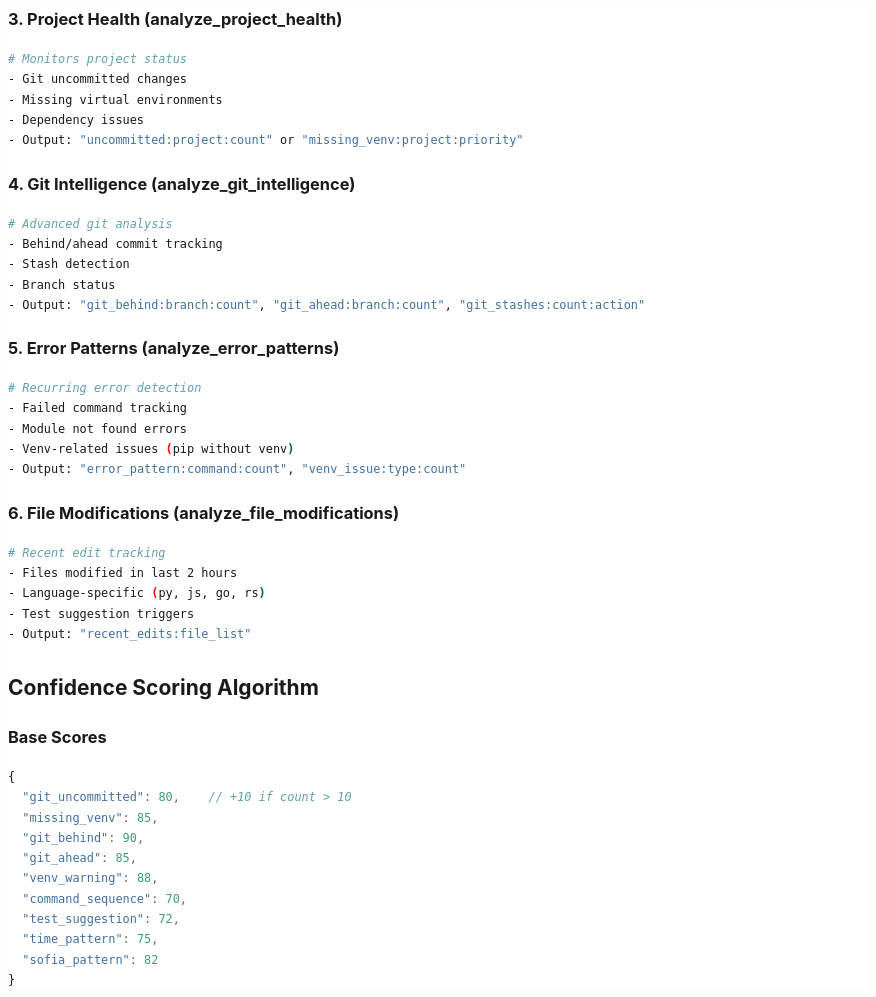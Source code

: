 ### 3. Project Health (analyze_project_health)
```bash
# Monitors project status
- Git uncommitted changes
- Missing virtual environments
- Dependency issues
- Output: "uncommitted:project:count" or "missing_venv:project:priority"
```

### 4. Git Intelligence (analyze_git_intelligence)
```bash
# Advanced git analysis
- Behind/ahead commit tracking
- Stash detection
- Branch status
- Output: "git_behind:branch:count", "git_ahead:branch:count", "git_stashes:count:action"
```

### 5. Error Patterns (analyze_error_patterns)
```bash
# Recurring error detection
- Failed command tracking
- Module not found errors
- Venv-related issues (pip without venv)
- Output: "error_pattern:command:count", "venv_issue:type:count"
```

### 6. File Modifications (analyze_file_modifications)
```bash
# Recent edit tracking
- Files modified in last 2 hours
- Language-specific (py, js, go, rs)
- Test suggestion triggers
- Output: "recent_edits:file_list"
```

## Confidence Scoring Algorithm

### Base Scores
```javascript
{
  "git_uncommitted": 80,    // +10 if count > 10
  "missing_venv": 85,
  "git_behind": 90,
  "git_ahead": 85,
  "venv_warning": 88,
  "command_sequence": 70,
  "test_suggestion": 72,
  "time_pattern": 75,
  "sofia_pattern": 82
}
```
